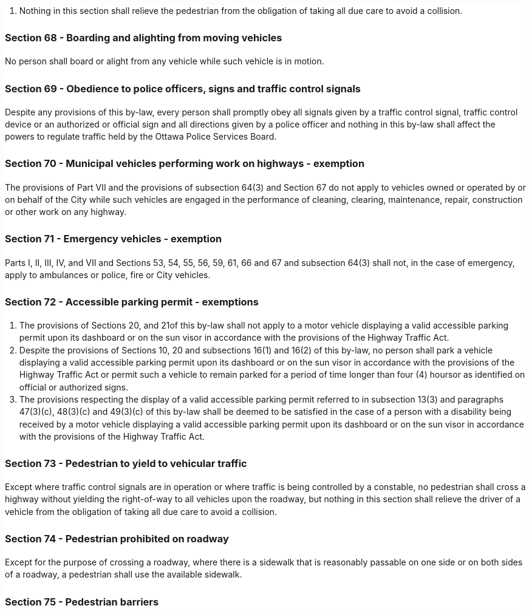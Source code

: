 1. Nothing in this section shall relieve the pedestrian from the obligation of taking all due care to avoid a collision.

### Section 68 - Boarding and alighting from moving vehicles

No person shall board or alight from any vehicle while such vehicle is in motion.
### Section 69 - Obedience to police officers, signs and traffic control signals

Despite any provisions of this by-law, every person shall promptly obey all signals given by a traffic control signal, traffic control device or an authorized or official sign and all directions given by a police officer and nothing in this by-law shall affect the powers to regulate traffic held by the Ottawa Police Services Board.
### Section 70 - Municipal vehicles performing work on highways - exemption

The provisions of Part VII and the provisions of subsection 64(3) and Section 67 do not apply to vehicles owned or operated by or on behalf of the City while such vehicles are engaged in the performance of cleaning, clearing, maintenance, repair, construction or other work on any highway.
### Section 71 - Emergency vehicles - exemption

Parts I, II, III, IV, and VII and Sections 53, 54, 55, 56, 59, 61, 66 and 67 and subsection 64(3) shall not, in the case of emergency, apply to ambulances or police, fire or City vehicles.
### Section 72 - Accessible parking permit - exemptions

1. The provisions of Sections 20, and 21of this by-law shall not apply to a motor vehicle displaying a valid accessible parking permit upon its dashboard or on the sun visor in accordance with the provisions of the Highway Traffic Act.
1. Despite the provisions of Sections 10, 20 and subsections 16(1) and 16(2) of this by-law, no person shall park a vehicle displaying a valid accessible parking permit upon its dashboard or on the sun visor in accordance with the provisions of the Highway Traffic Act or permit such a vehicle to remain parked for a period of time longer than four (4) hoursor as identified on official or authorized signs.
1. The provisions respecting the display of a valid accessible parking permit referred to in subsection 13(3) and paragraphs 47(3)(c), 48(3)(c) and 49(3)(c) of this by-law shall be deemed to be satisfied in the case of a person with a disability being received by a motor vehicle displaying a valid accessible parking permit upon its dashboard or on the sun visor in accordance with the provisions of the Highway Traffic Act.

### Section 73 - Pedestrian to yield to vehicular traffic

Except where traffic control signals are in operation or where traffic is being controlled by a constable, no pedestrian shall cross a highway without yielding the right-of-way to all vehicles upon the roadway, but nothing in this section shall relieve the driver of a vehicle from the obligation of taking all due care to avoid a collision.
### Section 74 - Pedestrian prohibited on roadway

Except for the purpose of crossing a roadway, where there is a sidewalk that is reasonably passable on one side or on both sides of a roadway, a pedestrian shall use the available sidewalk.
### Section 75 - Pedestrian barriers
